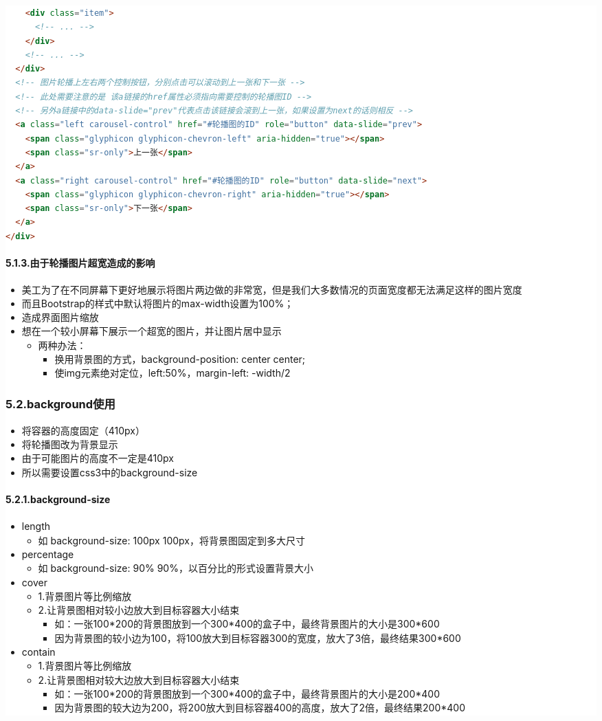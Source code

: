 ```html
    <div class="item">
      <!-- ... -->
    </div>
    <!-- ... -->
  </div>
  <!-- 图片轮播上左右两个控制按钮，分别点击可以滚动到上一张和下一张 -->
  <!-- 此处需要注意的是 该a链接的href属性必须指向需要控制的轮播图ID -->
  <!-- 另外a链接中的data-slide="prev"代表点击该链接会滚到上一张，如果设置为next的话则相反 -->
  <a class="left carousel-control" href="#轮播图的ID" role="button" data-slide="prev">
    <span class="glyphicon glyphicon-chevron-left" aria-hidden="true"></span>
    <span class="sr-only">上一张</span>
  </a>
  <a class="right carousel-control" href="#轮播图的ID" role="button" data-slide="next">
    <span class="glyphicon glyphicon-chevron-right" aria-hidden="true"></span>
    <span class="sr-only">下一张</span>
  </a>
</div>
```

#### 5.1.3.由于轮播图片超宽造成的影响

- 美工为了在不同屏幕下更好地展示将图片两边做的非常宽，但是我们大多数情况的页面宽度都无法满足这样的图片宽度
- 而且Bootstrap的样式中默认将图片的max-width设置为100%；
- 造成界面图片缩放
- 想在一个较小屏幕下展示一个超宽的图片，并让图片居中显示
  + 两种办法：
    * 换用背景图的方式，background-position: center center;
    * 使img元素绝对定位，left:50%，margin-left: -width/2

### 5.2.background使用

- 将容器的高度固定（410px）
- 将轮播图改为背景显示
- 由于可能图片的高度不一定是410px
- 所以需要设置css3中的background-size

#### 5.2.1.background-size

- length
  + 如 background-size: 100px 100px，将背景图固定到多大尺寸
- percentage
  + 如 background-size: 90% 90%，以百分比的形式设置背景大小
- cover
  + 1.背景图片等比例缩放
  + 2.让背景图相对较小边放大到目标容器大小结束
    * 如：一张100\*200的背景图放到一个300\*400的盒子中，最终背景图片的大小是300\*600
    * 因为背景图的较小边为100，将100放大到目标容器300的宽度，放大了3倍，最终结果300\*600
- contain
  + 1.背景图片等比例缩放
  + 2.让背景图相对较大边放大到目标容器大小结束
    * 如：一张100\*200的背景图放到一个300\*400的盒子中，最终背景图片的大小是200\*400
    * 因为背景图的较大边为200，将200放大到目标容器400的高度，放大了2倍，最终结果200\*400

